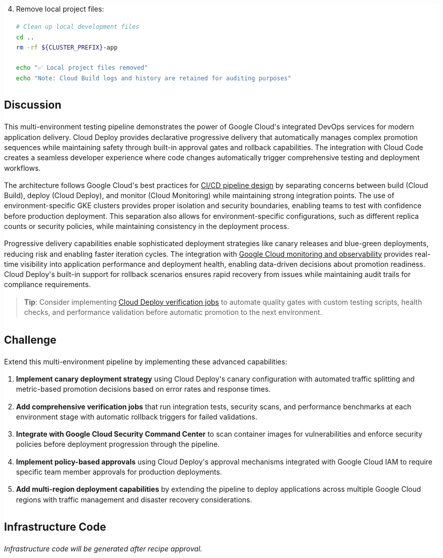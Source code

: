 4. Remove local project files:

   ```bash
   # Clean up local development files
   cd ..
   rm -rf ${CLUSTER_PREFIX}-app
   
   echo "✅ Local project files removed"
   echo "Note: Cloud Build logs and history are retained for auditing purposes"
   ```

## Discussion

This multi-environment testing pipeline demonstrates the power of Google Cloud's integrated DevOps services for modern application delivery. Cloud Deploy provides declarative progressive delivery that automatically manages complex promotion sequences while maintaining safety through built-in approval gates and rollback capabilities. The integration with Cloud Code creates a seamless developer experience where code changes automatically trigger comprehensive testing and deployment workflows.

The architecture follows Google Cloud's best practices for [CI/CD pipeline design](https://cloud.google.com/docs/ci-cd/overview) by separating concerns between build (Cloud Build), deploy (Cloud Deploy), and monitor (Cloud Monitoring) while maintaining strong integration points. The use of environment-specific GKE clusters provides proper isolation and security boundaries, enabling teams to test with confidence before production deployment. This separation also allows for environment-specific configurations, such as different replica counts or security policies, while maintaining consistency in the deployment process.

Progressive delivery capabilities enable sophisticated deployment strategies like canary releases and blue-green deployments, reducing risk and enabling faster iteration cycles. The integration with [Google Cloud monitoring and observability](https://cloud.google.com/docs/monitoring) provides real-time visibility into application performance and deployment health, enabling data-driven decisions about promotion readiness. Cloud Deploy's built-in support for rollback scenarios ensures rapid recovery from issues while maintaining audit trails for compliance requirements.

> **Tip**: Consider implementing [Cloud Deploy verification jobs](https://cloud.google.com/deploy/docs/verify-deployment) to automate quality gates with custom testing scripts, health checks, and performance validation before automatic promotion to the next environment.

## Challenge

Extend this multi-environment pipeline by implementing these advanced capabilities:

1. **Implement canary deployment strategy** using Cloud Deploy's canary configuration with automated traffic splitting and metric-based promotion decisions based on error rates and response times.

2. **Add comprehensive verification jobs** that run integration tests, security scans, and performance benchmarks at each environment stage with automatic rollback triggers for failed validations.

3. **Integrate with Google Cloud Security Command Center** to scan container images for vulnerabilities and enforce security policies before deployment progression through the pipeline.

4. **Implement policy-based approvals** using Cloud Deploy's approval mechanisms integrated with Google Cloud IAM to require specific team member approvals for production deployments.

5. **Add multi-region deployment capabilities** by extending the pipeline to deploy applications across multiple Google Cloud regions with traffic management and disaster recovery considerations.

## Infrastructure Code

*Infrastructure code will be generated after recipe approval.*